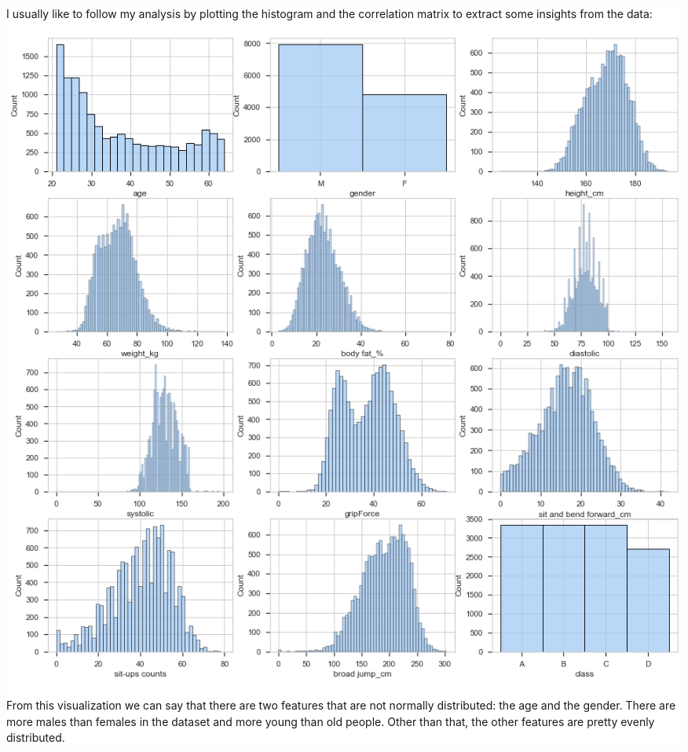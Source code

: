 I usually like to follow my analysis by plotting the histogram and the correlation matrix to extract some insights from the data:

![histogram](/assets/images/body-performance/hist.png)

From this visualization we can say that there are two features that are not normally distributed: the age and the gender. There are more males than females in the dataset and more young than old people. Other than that, the other features are pretty evenly distributed.
